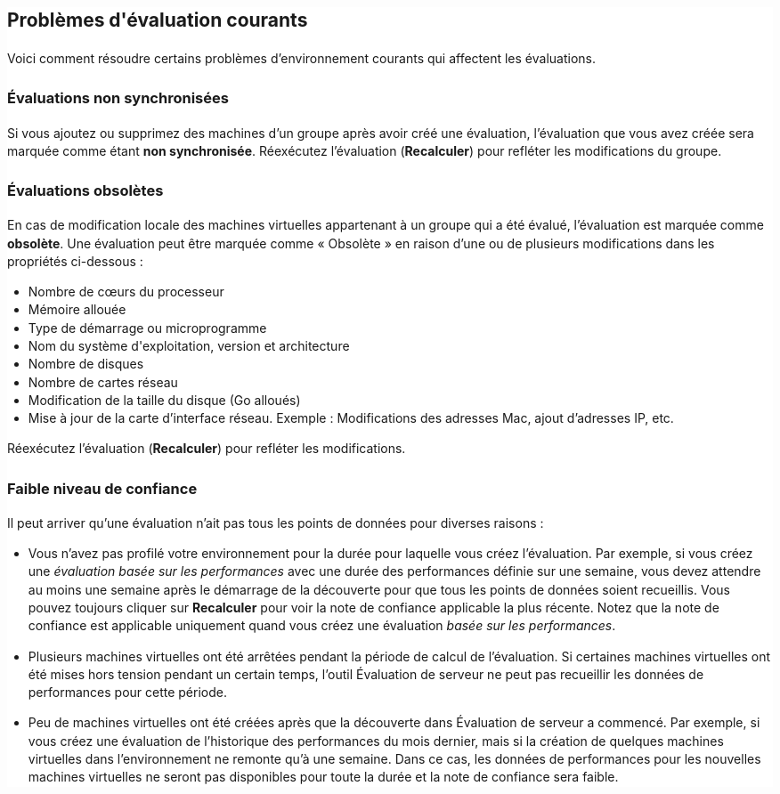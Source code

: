 
## <a name="common-assessment-issues"></a>Problèmes d'évaluation courants

Voici comment résoudre certains problèmes d’environnement courants qui affectent les évaluations.

###  <a name="out-of-sync-assessments"></a>Évaluations non synchronisées

Si vous ajoutez ou supprimez des machines d’un groupe après avoir créé une évaluation, l’évaluation que vous avez créée sera marquée comme étant **non synchronisée**. Réexécutez l’évaluation (**Recalculer**) pour refléter les modifications du groupe.

### <a name="outdated-assessments"></a>Évaluations obsolètes

En cas de modification locale des machines virtuelles appartenant à un groupe qui a été évalué, l’évaluation est marquée comme **obsolète**. Une évaluation peut être marquée comme « Obsolète » en raison d’une ou de plusieurs modifications dans les propriétés ci-dessous :

- Nombre de cœurs du processeur
- Mémoire allouée
- Type de démarrage ou microprogramme
- Nom du système d'exploitation, version et architecture
- Nombre de disques
- Nombre de cartes réseau
- Modification de la taille du disque (Go alloués)
- Mise à jour de la carte d’interface réseau. Exemple : Modifications des adresses Mac, ajout d’adresses IP, etc.

Réexécutez l’évaluation (**Recalculer**) pour refléter les modifications.

### <a name="low-confidence-rating"></a>Faible niveau de confiance

Il peut arriver qu’une évaluation n’ait pas tous les points de données pour diverses raisons :

- Vous n’avez pas profilé votre environnement pour la durée pour laquelle vous créez l’évaluation. Par exemple, si vous créez une *évaluation basée sur les performances* avec une durée des performances définie sur une semaine, vous devez attendre au moins une semaine après le démarrage de la découverte pour que tous les points de données soient recueillis. Vous pouvez toujours cliquer sur **Recalculer** pour voir la note de confiance applicable la plus récente. Notez que la note de confiance est applicable uniquement quand vous créez une évaluation *basée sur les performances*.

- Plusieurs machines virtuelles ont été arrêtées pendant la période de calcul de l’évaluation. Si certaines machines virtuelles ont été mises hors tension pendant un certain temps, l’outil Évaluation de serveur ne peut pas recueillir les données de performances pour cette période.

- Peu de machines virtuelles ont été créées après que la découverte dans Évaluation de serveur a commencé. Par exemple, si vous créez une évaluation de l’historique des performances du mois dernier, mais si la création de quelques machines virtuelles dans l’environnement ne remonte qu’à une semaine. Dans ce cas, les données de performances pour les nouvelles machines virtuelles ne seront pas disponibles pour toute la durée et la note de confiance sera faible.
